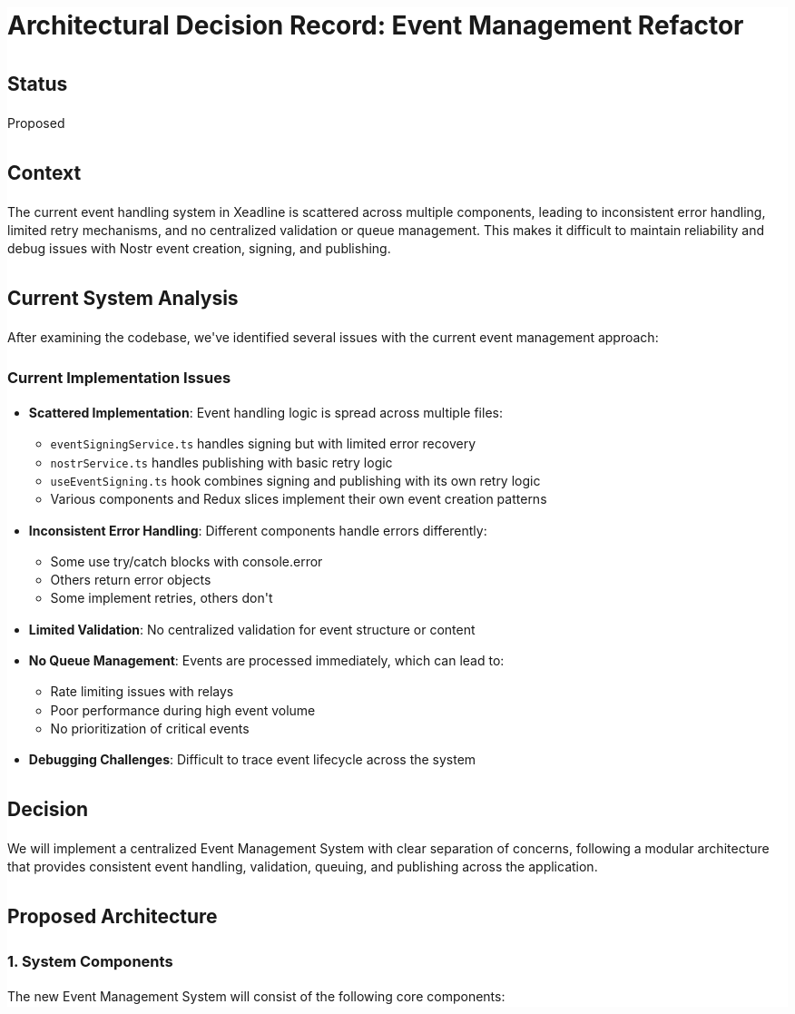 # Architectural Decision Record: Event Management Refactor

## Status
Proposed

## Context
The current event handling system in Xeadline is scattered across multiple components, leading to inconsistent error handling, limited retry mechanisms, and no centralized validation or queue management. This makes it difficult to maintain reliability and debug issues with Nostr event creation, signing, and publishing.

## Current System Analysis

After examining the codebase, we've identified several issues with the current event management approach:

### Current Implementation Issues

- **Scattered Implementation**: Event handling logic is spread across multiple files:
  - `eventSigningService.ts` handles signing but with limited error recovery
  - `nostrService.ts` handles publishing with basic retry logic
  - `useEventSigning.ts` hook combines signing and publishing with its own retry logic
  - Various components and Redux slices implement their own event creation patterns

- **Inconsistent Error Handling**: Different components handle errors differently:
  - Some use try/catch blocks with console.error
  - Others return error objects
  - Some implement retries, others don't

- **Limited Validation**: No centralized validation for event structure or content

- **No Queue Management**: Events are processed immediately, which can lead to:
  - Rate limiting issues with relays
  - Poor performance during high event volume
  - No prioritization of critical events

- **Debugging Challenges**: Difficult to trace event lifecycle across the system

## Decision

We will implement a centralized Event Management System with clear separation of concerns, following a modular architecture that provides consistent event handling, validation, queuing, and publishing across the application.

## Proposed Architecture

### 1. System Components

The new Event Management System will consist of the following core components:
